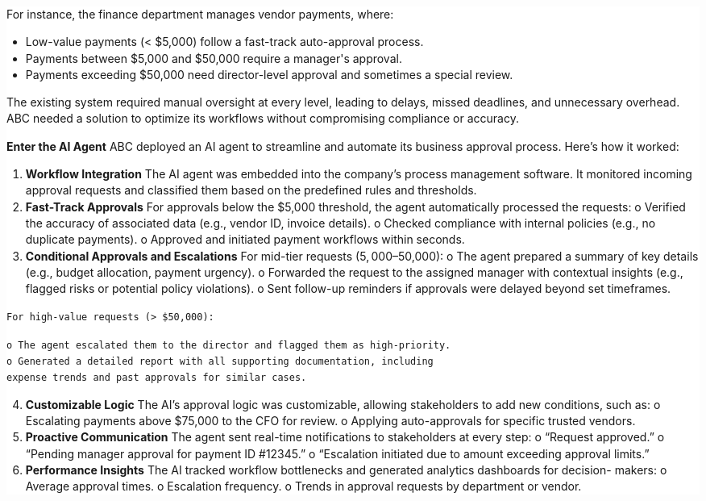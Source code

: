 For instance, the finance department manages vendor payments, where:

- Low-value payments (< $5,000) follow a fast-track auto-approval process.
- Payments between $5,000 and $50,000 require a manager's approval.
- Payments exceeding $50,000 need director-level approval and sometimes a special
    review.

The existing system required manual oversight at every level, leading to delays, missed
deadlines, and unnecessary overhead. ABC needed a solution to optimize its workflows without
compromising compliance or accuracy.


**Enter the AI Agent**
ABC deployed an AI agent to streamline and automate its business approval process. Here’s
how it worked:

1. **Workflow Integration**
    The AI agent was embedded into the company’s process management software. It
    monitored incoming approval requests and classified them based on the predefined
    rules and thresholds.
2. **Fast-Track Approvals**
    For approvals below the $5,000 threshold, the agent automatically processed the
    requests:
       o Verified the accuracy of associated data (e.g., vendor ID, invoice details).
       o Checked compliance with internal policies (e.g., no duplicate payments).
       o Approved and initiated payment workflows within seconds.
3. **Conditional Approvals and Escalations**
    For mid-tier requests ($5,000–$50,000):
       o The agent prepared a summary of key details (e.g., budget allocation, payment
          urgency).
       o Forwarded the request to the assigned manager with contextual insights (e.g.,
          flagged risks or potential policy violations).
       o Sent follow-up reminders if approvals were delayed beyond set timeframes.

```
For high-value requests (> $50,000):
```
```
o The agent escalated them to the director and flagged them as high-priority.
o Generated a detailed report with all supporting documentation, including
expense trends and past approvals for similar cases.
```
4. **Customizable Logic**
    The AI’s approval logic was customizable, allowing stakeholders to add new conditions,
    such as:
       o Escalating payments above $75,000 to the CFO for review.
       o Applying auto-approvals for specific trusted vendors.
5. **Proactive Communication**
    The agent sent real-time notifications to stakeholders at every step:
       o “Request approved.”
       o “Pending manager approval for payment ID #12345.”
       o “Escalation initiated due to amount exceeding approval limits.”
6. **Performance Insights**
    The AI tracked workflow bottlenecks and generated analytics dashboards for decision-
    makers:
       o Average approval times.
       o Escalation frequency.
       o Trends in approval requests by department or vendor.

